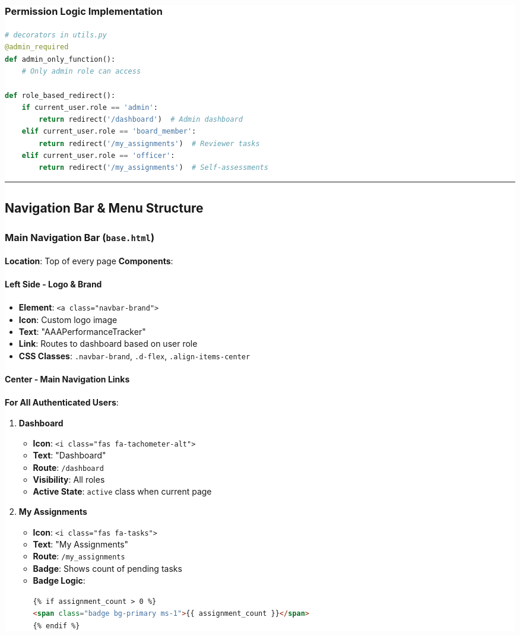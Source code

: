 ### Permission Logic Implementation
```python
# decorators in utils.py
@admin_required
def admin_only_function():
    # Only admin role can access
    
def role_based_redirect():
    if current_user.role == 'admin':
        return redirect('/dashboard')  # Admin dashboard
    elif current_user.role == 'board_member':
        return redirect('/my_assignments')  # Reviewer tasks
    elif current_user.role == 'officer':
        return redirect('/my_assignments')  # Self-assessments
```

---

## Navigation Bar & Menu Structure

### Main Navigation Bar (`base.html`)
**Location**: Top of every page
**Components**:

#### Left Side - Logo & Brand
- **Element**: `<a class="navbar-brand">`
- **Icon**: Custom logo image
- **Text**: "AAAPerformanceTracker"
- **Link**: Routes to dashboard based on user role
- **CSS Classes**: `.navbar-brand`, `.d-flex`, `.align-items-center`

#### Center - Main Navigation Links
**For All Authenticated Users**:
1. **Dashboard**
   - **Icon**: `<i class="fas fa-tachometer-alt">`
   - **Text**: "Dashboard"
   - **Route**: `/dashboard`
   - **Visibility**: All roles
   - **Active State**: `active` class when current page

2. **My Assignments**
   - **Icon**: `<i class="fas fa-tasks">`
   - **Text**: "My Assignments"
   - **Route**: `/my_assignments`
   - **Badge**: Shows count of pending tasks
   - **Badge Logic**: 
     ```html
     {% if assignment_count > 0 %}
     <span class="badge bg-primary ms-1">{{ assignment_count }}</span>
     {% endif %}
     ```
